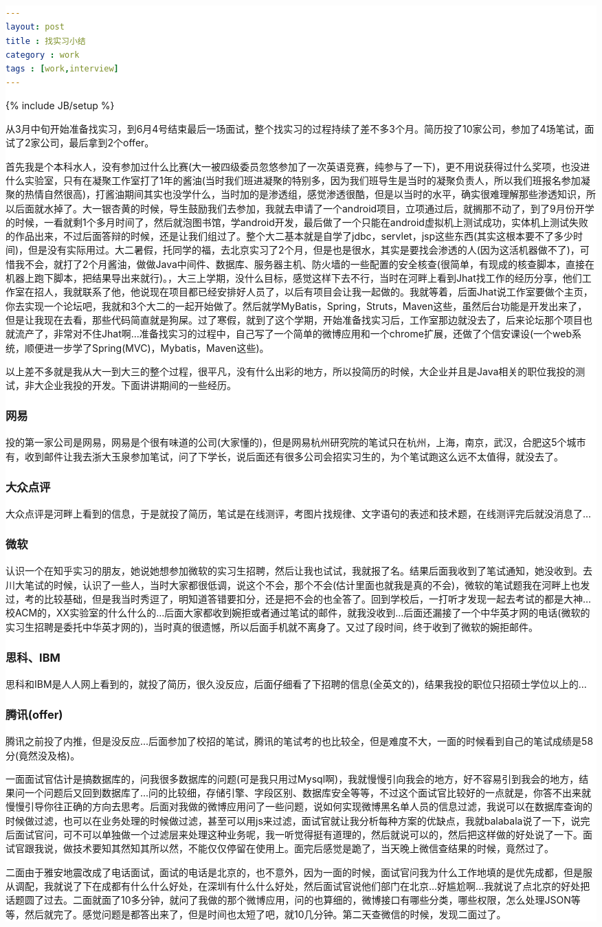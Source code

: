 ```yaml
---
layout: post
title : 找实习小结
category : work
tags : [work,interview]
---
```

{% include JB/setup %}

从3月中旬开始准备找实习，到6月4号结束最后一场面试，整个找实习的过程持续了差不多3个月。简历投了10家公司，参加了4场笔试，面试了2家公司，最后拿到2个offer。

首先我是个本科水人，没有参加过什么比赛(大一被四级委员忽悠参加了一次英语竞赛，纯参与了一下)，更不用说获得过什么奖项，也没进什么实验室，只有在凝聚工作室打了1年的酱油(当时我们班进凝聚的特别多，因为我们班导生是当时的凝聚负责人，所以我们班报名参加凝聚的热情自然很高)，打酱油期间其实也没学什么，当时加的是渗透组，感觉渗透很酷，但是以当时的水平，确实很难理解那些渗透知识，所以后面就水掉了。大一银杏黄的时候，导生鼓励我们去参加，我就去申请了一个android项目，立项通过后，就搁那不动了，到了9月份开学的时候，一看就剩1个多月时间了，然后就泡图书馆，学android开发，最后做了一个只能在android虚拟机上测试成功，实体机上测试失败的作品出来，不过后面答辩的时候，还是让我们组过了。整个大二基本就是自学了jdbc，servlet，jsp这些东西(其实这根本要不了多少时间)，但是没有实际用过。大二暑假，托同学的福，去北京实习了2个月，但是也是很水，其实是要找会渗透的人(因为这活机器做不了)，可惜我不会，就打了2个月酱油，做做Java中间件、数据库、服务器主机、防火墙的一些配置的安全核查(很简单，有现成的核查脚本，直接在机器上跑下脚本，把结果导出来就行)。，大三上学期，没什么目标，感觉这样下去不行，当时在河畔上看到Jhat找工作的经历分享，他们工作室在招人，我就联系了他，他说现在项目都已经安排好人员了，以后有项目会让我一起做的。我就等着，后面Jhat说工作室要做个主页，你去实现一个论坛吧，我就和3个大二的一起开始做了。然后就学MyBatis，Spring，Struts，Maven这些，虽然后台功能是开发出来了，但是让我现在去看，那些代码简直就是狗屎。过了寒假，就到了这个学期，开始准备找实习后，工作室那边就没去了，后来论坛那个项目也就流产了，非常对不住Jhat啊...准备找实习的过程中，自己写了一个简单的微博应用和一个chrome扩展，还做了个信安课设(一个web系统，顺便进一步学了Spring(MVC)，Mybatis，Maven这些)。

以上差不多就是我从大一到大三的整个过程，很平凡，没有什么出彩的地方，所以投简历的时候，大企业并且是Java相关的职位我投的测试，非大企业我投的开发。下面讲讲期间的一些经历。

### 网易

投的第一家公司是网易，网易是个很有味道的公司(大家懂的)，但是网易杭州研究院的笔试只在杭州，上海，南京，武汉，合肥这5个城市有，收到邮件让我去浙大玉泉参加笔试，问了下学长，说后面还有很多公司会招实习生的，为个笔试跑这么远不太值得，就没去了。

### 大众点评

大众点评是河畔上看到的信息，于是就投了简历，笔试是在线测评，考图片找规律、文字语句的表述和技术题，在线测评完后就没消息了...

### 微软

认识一个在知乎实习的朋友，她说她想参加微软的实习生招聘，然后让我也试试，我就报了名。结果后面我收到了笔试通知，她没收到。去川大笔试的时候，认识了一些人，当时大家都很低调，说这个不会，那个不会(估计里面也就我是真的不会)，微软的笔试题我在河畔上也发过，考的比较基础，但是我当时秀逗了，明知道答错要扣分，还是把不会的也全答了。回到学校后，一打听才发现一起去考试的都是大神...校ACM的，XX实验室的什么什么的...后面大家都收到婉拒或者通过笔试的邮件，就我没收到...后面还漏接了一个中华英才网的电话(微软的实习生招聘是委托中华英才网的)，当时真的很遗憾，所以后面手机就不离身了。又过了段时间，终于收到了微软的婉拒邮件。

### 思科、IBM

思科和IBM是人人网上看到的，就投了简历，很久没反应，后面仔细看了下招聘的信息(全英文的)，结果我投的职位只招硕士学位以上的...
### 腾讯(offer)

腾讯之前投了内推，但是没反应...后面参加了校招的笔试，腾讯的笔试考的也比较全，但是难度不大，一面的时候看到自己的笔试成绩是58分(竟然没及格)。

一面面试官估计是搞数据库的，问我很多数据库的问题(可是我只用过Mysql啊)，我就慢慢引向我会的地方，好不容易引到我会的地方，结果问一个问题后又回到数据库了...问的比较细，存储引擎、字段区别、数据库安全等等，不过这个面试官比较好的一点就是，你答不出来就慢慢引导你往正确的方向去思考。后面对我做的微博应用问了一些问题，说如何实现微博黑名单人员的信息过滤，我说可以在数据库查询的时候做过滤，也可以在业务处理的时候做过滤，甚至可以用js来过滤，面试官就让我分析每种方案的优缺点，我就balabala说了一下，说完后面试官问，可不可以单独做一个过滤层来处理这种业务呢，我一听觉得挺有道理的，然后就说可以的，然后把这样做的好处说了一下。面试官跟我说，做技术要知其然知其所以然，不能仅仅停留在使用上。面完后感觉是跪了，当天晚上微信查结果的时候，竟然过了。

二面由于雅安地震改成了电话面试，面试的电话是北京的，也不意外，因为一面的时候，面试官问我为什么工作地填的是优先成都，但是服从调配，我就说了下在成都有什么什么好处，在深圳有什么什么好处，然后面试官说他们部门在北京...好尴尬啊...我就说了点北京的好处把话题圆了过去。二面就面了10多分钟，就问了我做的那个微博应用，问的也算细的，微博接口有哪些分类，哪些权限，怎么处理JSON等等，然后就完了。感觉问题是都答出来了，但是时间也太短了吧，就10几分钟。第二天查微信的时候，发现二面过了。
